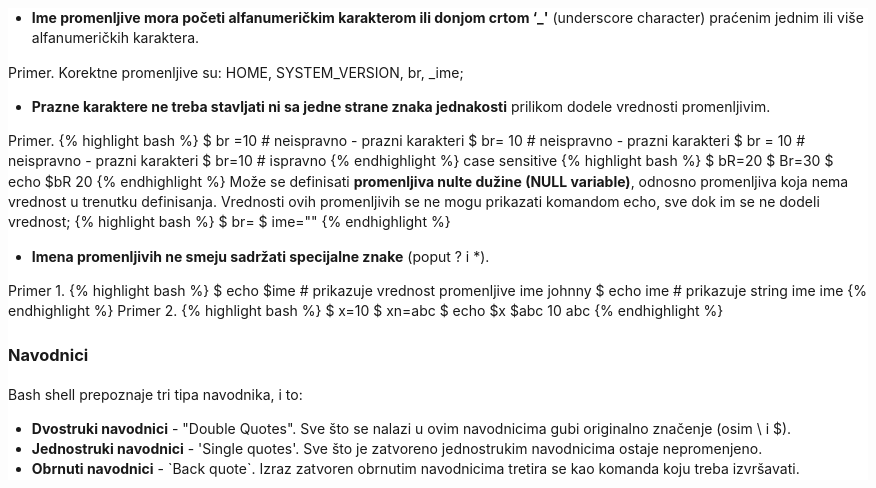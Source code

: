 * **Ime promenljive mora početi alfanumeričkim karakterom ili donjom crtom ‘_'** (underscore character) praćenim jednim ili više alfanumeričkih karaktera.

Primer.
Korektne promenljive su: HOME, SYSTEM_VERSION, br, \_ime;

* **Prazne karaktere ne treba stavljati ni sa jedne strane znaka jednakosti** prilikom dodele vrednosti promenljivim.

Primer.
{% highlight bash %}
$ br =10 # neispravno - prazni karakteri
$ br= 10 # neispravno - prazni karakteri
$ br = 10 # neispravno - prazni karakteri
$ br=10 # ispravno
{% endhighlight %}
case sensitive
{% highlight bash %}
$ bR=20
$ Br=30
$ echo $bR
20
{% endhighlight %}
Može se definisati **promenljiva nulte dužine (NULL variable)**, odnosno promenljiva koja nema vrednost u trenutku definisanja. Vrednosti ovih promenljivih se ne mogu prikazati komandom echo, sve dok im se ne dodeli vrednost;
{% highlight bash %}
$ br=
$ ime=""
{% endhighlight %}
* **Imena promenljivih ne smeju sadržati specijalne znake** (poput ? i \*).

Primer 1.
{% highlight bash %}
$ echo $ime # prikazuje vrednost promenljive ime
johnny
$ echo ime # prikazuje string ime
ime
{% endhighlight %}
Primer 2.
{% highlight bash %}
$ x=10
$ xn=abc
$ echo $x $abc
10 abc
{% endhighlight %}

### Navodnici

Bash shell prepoznaje tri tipa navodnika, i to:

* **Dvostruki navodnici** - "Double Quotes". Sve što se nalazi u ovim navodnicima gubi originalno značenje (osim \ i $).
* **Jednostruki navodnici** - 'Single quotes'. Sve što je zatvoreno jednostrukim navodnicima ostaje nepromenjeno.
* **Obrnuti navodnici** - \`Back quote\`. Izraz zatvoren obrnutim navodnicima tretira se kao komanda koju treba izvršavati.
